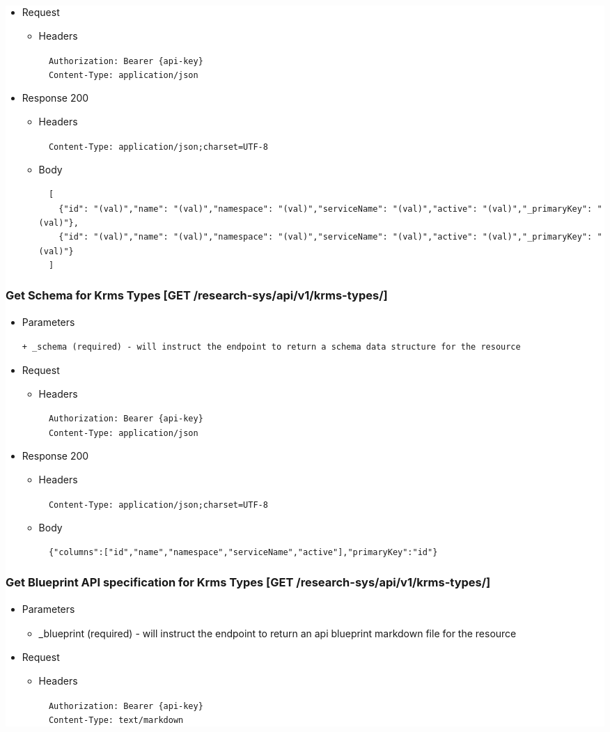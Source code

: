             
+ Request

    + Headers

            Authorization: Bearer {api-key}
            Content-Type: application/json 

+ Response 200
    + Headers

            Content-Type: application/json;charset=UTF-8

    + Body
    
            [
              {"id": "(val)","name": "(val)","namespace": "(val)","serviceName": "(val)","active": "(val)","_primaryKey": "(val)"},
              {"id": "(val)","name": "(val)","namespace": "(val)","serviceName": "(val)","active": "(val)","_primaryKey": "(val)"}
            ]
			
### Get Schema for Krms Types [GET /research-sys/api/v1/krms-types/]
	                                          
+ Parameters

      + _schema (required) - will instruct the endpoint to return a schema data structure for the resource
      
+ Request

    + Headers

            Authorization: Bearer {api-key}
            Content-Type: application/json

+ Response 200
    + Headers

            Content-Type: application/json;charset=UTF-8

    + Body
    
            {"columns":["id","name","namespace","serviceName","active"],"primaryKey":"id"}
		
### Get Blueprint API specification for Krms Types [GET /research-sys/api/v1/krms-types/]
	 
+ Parameters

     + _blueprint (required) - will instruct the endpoint to return an api blueprint markdown file for the resource
                 
+ Request

    + Headers

            Authorization: Bearer {api-key}
            Content-Type: text/markdown
